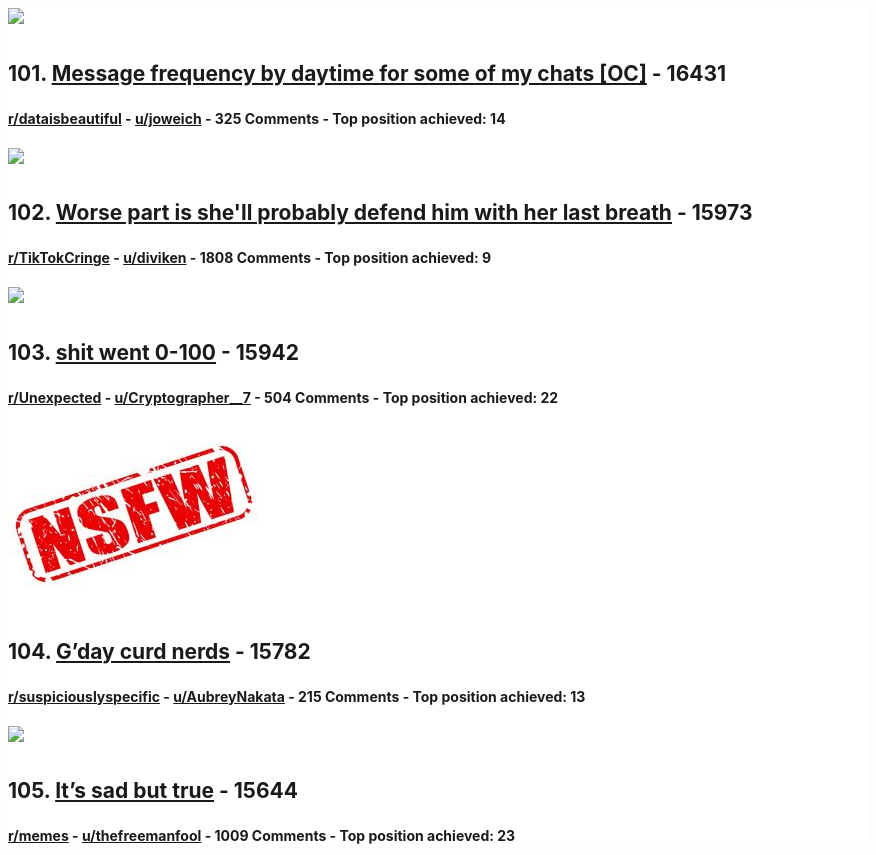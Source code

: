 <a href="https://www.propublica.org/article/johnson-amendment-violation-examples"><img src="https://b.thumbs.redditmedia.com/Iq2onYA_PsZqG_kvLk8otDSQAo7VW_vbjfCOnQK2IAA.jpg"></img></a>

## 101. [Message frequency by daytime for some of my chats [OC]](http://reddit.com/r/dataisbeautiful/comments/yoqe5l/message_frequency_by_daytime_for_some_of_my_chats/) - 16431
#### [r/dataisbeautiful](http://reddit.com/r/dataisbeautiful) - [u/joweich](http://reddit.com/u/joweich) - 325 Comments - Top position achieved: 14

<a href="https://i.redd.it/zat7ghedsjy91.jpg"><img src="https://b.thumbs.redditmedia.com/m6sq7XvEUP4OUOSwGLlYLriT9LDcFmQmC9jWqt1lcno.jpg"></img></a>

## 102. [Worse part is she'll probably defend him with her last breath](http://reddit.com/r/TikTokCringe/comments/yoh4xg/worse_part_is_shell_probably_defend_him_with_her/) - 15973
#### [r/TikTokCringe](http://reddit.com/r/TikTokCringe) - [u/diviken](http://reddit.com/u/diviken) - 1808 Comments - Top position achieved: 9

<a href="https://v.redd.it/7ddsx6spshy91"><img src="https://a.thumbs.redditmedia.com/-bSvIHF8jpdyV4r_yoBPzDe9a-jbfLpTQWKCwjzLFL0.jpg"></img></a>

## 103. [shit went 0-100](http://reddit.com/r/Unexpected/comments/yovfyc/shit_went_0100/) - 15942
#### [r/Unexpected](http://reddit.com/r/Unexpected) - [u/Cryptographer__7](http://reddit.com/u/Cryptographer__7) - 504 Comments - Top position achieved: 22

<a href="https://v.redd.it/5r6dnpnjmky91"><img src="https://github.com/mgerb/top-of-reddit/raw/master/nsfw.jpg"></img></a>

## 104. [G’day curd nerds](http://reddit.com/r/suspiciouslyspecific/comments/yoqsbj/gday_curd_nerds/) - 15782
#### [r/suspiciouslyspecific](http://reddit.com/r/suspiciouslyspecific) - [u/AubreyNakata](http://reddit.com/u/AubreyNakata) - 215 Comments - Top position achieved: 13

<a href="https://i.redd.it/854wiuxqujy91.jpg"><img src="https://b.thumbs.redditmedia.com/bDs9Cw4Ll8PDhl_4FHpdZid27uHO8Z1J0vdmLImwQvE.jpg"></img></a>

## 105. [It’s sad but true](http://reddit.com/r/memes/comments/yolub2/its_sad_but_true/) - 15644
#### [r/memes](http://reddit.com/r/memes) - [u/thefreemanfool](http://reddit.com/u/thefreemanfool) - 1009 Comments - Top position achieved: 23
